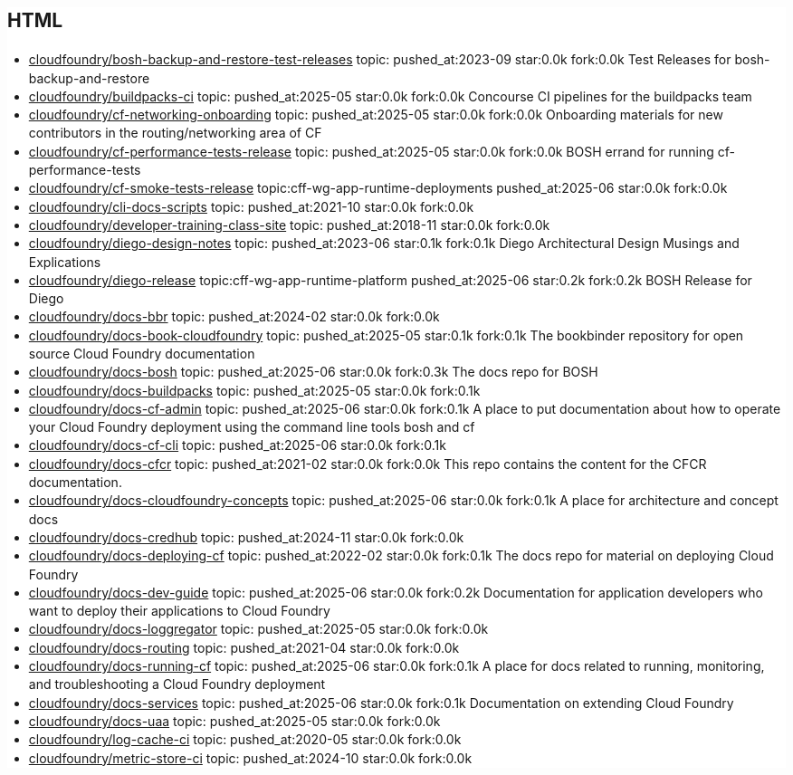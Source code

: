 ## HTML

- [cloudfoundry/bosh-backup-and-restore-test-releases](https://github.com/cloudfoundry/bosh-backup-and-restore-test-releases) topic: pushed_at:2023-09 star:0.0k fork:0.0k Test Releases for bosh-backup-and-restore
- [cloudfoundry/buildpacks-ci](https://github.com/cloudfoundry/buildpacks-ci) topic: pushed_at:2025-05 star:0.0k fork:0.0k Concourse CI pipelines for the buildpacks team
- [cloudfoundry/cf-networking-onboarding](https://github.com/cloudfoundry/cf-networking-onboarding) topic: pushed_at:2025-05 star:0.0k fork:0.0k Onboarding materials for new contributors in the routing/networking area of CF
- [cloudfoundry/cf-performance-tests-release](https://github.com/cloudfoundry/cf-performance-tests-release) topic: pushed_at:2025-05 star:0.0k fork:0.0k BOSH errand for running cf-performance-tests
- [cloudfoundry/cf-smoke-tests-release](https://github.com/cloudfoundry/cf-smoke-tests-release) topic:cff-wg-app-runtime-deployments pushed_at:2025-06 star:0.0k fork:0.0k 
- [cloudfoundry/cli-docs-scripts](https://github.com/cloudfoundry/cli-docs-scripts) topic: pushed_at:2021-10 star:0.0k fork:0.0k 
- [cloudfoundry/developer-training-class-site](https://github.com/cloudfoundry/developer-training-class-site) topic: pushed_at:2018-11 star:0.0k fork:0.0k 
- [cloudfoundry/diego-design-notes](https://github.com/cloudfoundry/diego-design-notes) topic: pushed_at:2023-06 star:0.1k fork:0.1k Diego Architectural Design Musings and Explications
- [cloudfoundry/diego-release](https://github.com/cloudfoundry/diego-release) topic:cff-wg-app-runtime-platform pushed_at:2025-06 star:0.2k fork:0.2k BOSH Release for Diego
- [cloudfoundry/docs-bbr](https://github.com/cloudfoundry/docs-bbr) topic: pushed_at:2024-02 star:0.0k fork:0.0k 
- [cloudfoundry/docs-book-cloudfoundry](https://github.com/cloudfoundry/docs-book-cloudfoundry) topic: pushed_at:2025-05 star:0.1k fork:0.1k The bookbinder repository for open source Cloud Foundry documentation
- [cloudfoundry/docs-bosh](https://github.com/cloudfoundry/docs-bosh) topic: pushed_at:2025-06 star:0.0k fork:0.3k The docs repo for BOSH
- [cloudfoundry/docs-buildpacks](https://github.com/cloudfoundry/docs-buildpacks) topic: pushed_at:2025-05 star:0.0k fork:0.1k 
- [cloudfoundry/docs-cf-admin](https://github.com/cloudfoundry/docs-cf-admin) topic: pushed_at:2025-06 star:0.0k fork:0.1k A place to put documentation about how to operate your Cloud Foundry deployment using the command line tools bosh and cf
- [cloudfoundry/docs-cf-cli](https://github.com/cloudfoundry/docs-cf-cli) topic: pushed_at:2025-06 star:0.0k fork:0.1k 
- [cloudfoundry/docs-cfcr](https://github.com/cloudfoundry/docs-cfcr) topic: pushed_at:2021-02 star:0.0k fork:0.0k This repo contains the content for the CFCR documentation.
- [cloudfoundry/docs-cloudfoundry-concepts](https://github.com/cloudfoundry/docs-cloudfoundry-concepts) topic: pushed_at:2025-06 star:0.0k fork:0.1k A place for architecture and concept docs
- [cloudfoundry/docs-credhub](https://github.com/cloudfoundry/docs-credhub) topic: pushed_at:2024-11 star:0.0k fork:0.0k 
- [cloudfoundry/docs-deploying-cf](https://github.com/cloudfoundry/docs-deploying-cf) topic: pushed_at:2022-02 star:0.0k fork:0.1k The docs repo for material on deploying Cloud Foundry
- [cloudfoundry/docs-dev-guide](https://github.com/cloudfoundry/docs-dev-guide) topic: pushed_at:2025-06 star:0.0k fork:0.2k Documentation for application developers who want to deploy their applications to Cloud Foundry
- [cloudfoundry/docs-loggregator](https://github.com/cloudfoundry/docs-loggregator) topic: pushed_at:2025-05 star:0.0k fork:0.0k 
- [cloudfoundry/docs-routing](https://github.com/cloudfoundry/docs-routing) topic: pushed_at:2021-04 star:0.0k fork:0.0k 
- [cloudfoundry/docs-running-cf](https://github.com/cloudfoundry/docs-running-cf) topic: pushed_at:2025-06 star:0.0k fork:0.1k A place for docs related to running, monitoring, and troubleshooting a Cloud Foundry deployment
- [cloudfoundry/docs-services](https://github.com/cloudfoundry/docs-services) topic: pushed_at:2025-06 star:0.0k fork:0.1k Documentation on extending Cloud Foundry
- [cloudfoundry/docs-uaa](https://github.com/cloudfoundry/docs-uaa) topic: pushed_at:2025-05 star:0.0k fork:0.0k 
- [cloudfoundry/log-cache-ci](https://github.com/cloudfoundry/log-cache-ci) topic: pushed_at:2020-05 star:0.0k fork:0.0k 
- [cloudfoundry/metric-store-ci](https://github.com/cloudfoundry/metric-store-ci) topic: pushed_at:2024-10 star:0.0k fork:0.0k 